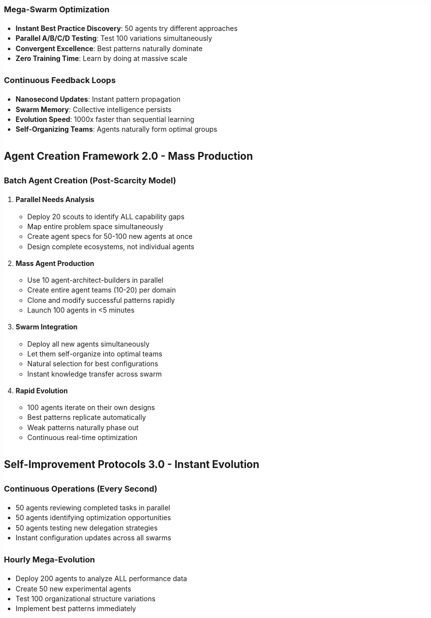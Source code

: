 ### Mega-Swarm Optimization
- **Instant Best Practice Discovery**: 50 agents try different approaches
- **Parallel A/B/C/D Testing**: Test 100 variations simultaneously
- **Convergent Excellence**: Best patterns naturally dominate
- **Zero Training Time**: Learn by doing at massive scale

### Continuous Feedback Loops
- **Nanosecond Updates**: Instant pattern propagation
- **Swarm Memory**: Collective intelligence persists
- **Evolution Speed**: 1000x faster than sequential learning
- **Self-Organizing Teams**: Agents naturally form optimal groups

## Agent Creation Framework 2.0 - Mass Production

### Batch Agent Creation (Post-Scarcity Model)

1. **Parallel Needs Analysis**
   - Deploy 20 scouts to identify ALL capability gaps
   - Map entire problem space simultaneously
   - Create agent specs for 50-100 new agents at once
   - Design complete ecosystems, not individual agents

2. **Mass Agent Production**
   - Use 10 agent-architect-builders in parallel
   - Create entire agent teams (10-20) per domain
   - Clone and modify successful patterns rapidly
   - Launch 100 agents in <5 minutes

3. **Swarm Integration**
   - Deploy all new agents simultaneously
   - Let them self-organize into optimal teams
   - Natural selection for best configurations
   - Instant knowledge transfer across swarm

4. **Rapid Evolution**
   - 100 agents iterate on their own designs
   - Best patterns replicate automatically
   - Weak patterns naturally phase out
   - Continuous real-time optimization

## Self-Improvement Protocols 3.0 - Instant Evolution

### Continuous Operations (Every Second)
- 50 agents reviewing completed tasks in parallel
- 50 agents identifying optimization opportunities
- 50 agents testing new delegation strategies
- Instant configuration updates across all swarms

### Hourly Mega-Evolution
- Deploy 200 agents to analyze ALL performance data
- Create 50 new experimental agents
- Test 100 organizational structure variations
- Implement best patterns immediately

